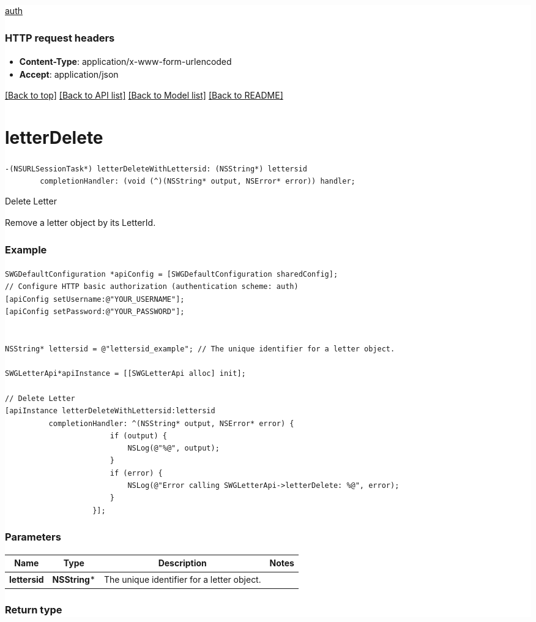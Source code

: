 [auth](../README.md#auth)

### HTTP request headers

 - **Content-Type**: application/x-www-form-urlencoded
 - **Accept**: application/json

[[Back to top]](#) [[Back to API list]](../README.md#documentation-for-api-endpoints) [[Back to Model list]](../README.md#documentation-for-models) [[Back to README]](../README.md)

# **letterDelete**
```objc
-(NSURLSessionTask*) letterDeleteWithLettersid: (NSString*) lettersid
        completionHandler: (void (^)(NSString* output, NSError* error)) handler;
```

Delete Letter

Remove a letter object by its LetterId.

### Example 
```objc
SWGDefaultConfiguration *apiConfig = [SWGDefaultConfiguration sharedConfig];
// Configure HTTP basic authorization (authentication scheme: auth)
[apiConfig setUsername:@"YOUR_USERNAME"];
[apiConfig setPassword:@"YOUR_PASSWORD"];


NSString* lettersid = @"lettersid_example"; // The unique identifier for a letter object.

SWGLetterApi*apiInstance = [[SWGLetterApi alloc] init];

// Delete Letter
[apiInstance letterDeleteWithLettersid:lettersid
          completionHandler: ^(NSString* output, NSError* error) {
                        if (output) {
                            NSLog(@"%@", output);
                        }
                        if (error) {
                            NSLog(@"Error calling SWGLetterApi->letterDelete: %@", error);
                        }
                    }];
```

### Parameters

Name | Type | Description  | Notes
------------- | ------------- | ------------- | -------------
 **lettersid** | **NSString***| The unique identifier for a letter object. | 

### Return type
